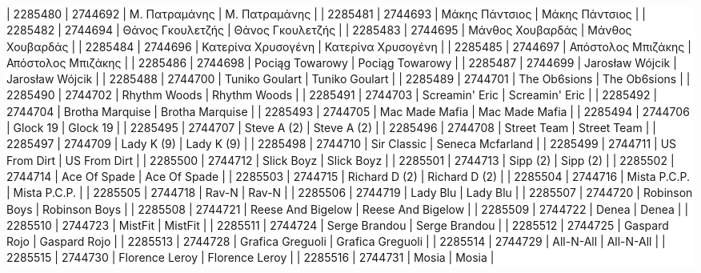 | 2285480 | 2744692 | Μ. Πατραμάνης | Μ. Πατραμάνης |
| 2285481 | 2744693 | Μάκης Πάντσιος | Μάκης Πάντσιος |
| 2285482 | 2744694 | Θάνος Γκουλετζής | Θάνος Γκουλετζής |
| 2285483 | 2744695 | Μάνθος Χουβαρδάς | Μάνθος Χουβαρδάς |
| 2285484 | 2744696 | Κατερίνα Χρυσογένη | Κατερίνα Χρυσογένη |
| 2285485 | 2744697 | Απόστολος Μπιζάκης | Απόστολος Μπιζάκης |
| 2285486 | 2744698 | Pociąg Towarowy | Pociąg Towarowy |
| 2285487 | 2744699 | Jarosław Wójcik | Jarosław Wójcik |
| 2285488 | 2744700 | Tuniko Goulart | Tuniko Goulart |
| 2285489 | 2744701 | The Ob6sions | The Ob6sions |
| 2285490 | 2744702 | Rhythm Woods | Rhythm Woods |
| 2285491 | 2744703 | Screamin' Eric | Screamin' Eric |
| 2285492 | 2744704 | Brotha Marquise | Brotha Marquise |
| 2285493 | 2744705 | Mac Made Mafia | Mac Made Mafia |
| 2285494 | 2744706 | Glock 19 | Glock 19 |
| 2285495 | 2744707 | Steve A (2) | Steve A (2) |
| 2285496 | 2744708 | Street Team | Street Team |
| 2285497 | 2744709 | Lady K (9) | Lady K (9) |
| 2285498 | 2744710 | Sir Classic | Seneca Mcfarland |
| 2285499 | 2744711 | US From Dirt | US From Dirt |
| 2285500 | 2744712 | Slick Boyz | Slick Boyz |
| 2285501 | 2744713 | Sipp (2) | Sipp (2) |
| 2285502 | 2744714 | Ace Of Spade | Ace Of Spade |
| 2285503 | 2744715 | Richard D (2) | Richard D (2) |
| 2285504 | 2744716 | Mista P.C.P. | Mista P.C.P. |
| 2285505 | 2744718 | Rav-N | Rav-N |
| 2285506 | 2744719 | Lady Blu | Lady Blu |
| 2285507 | 2744720 | Robinson Boys | Robinson Boys |
| 2285508 | 2744721 | Reese And Bigelow | Reese And Bigelow |
| 2285509 | 2744722 | Denea | Denea |
| 2285510 | 2744723 | MistFit | MistFit |
| 2285511 | 2744724 | Serge Brandou | Serge Brandou |
| 2285512 | 2744725 | Gaspard Rojo | Gaspard Rojo |
| 2285513 | 2744728 | Grafica Greguoli | Grafica Greguoli |
| 2285514 | 2744729 | All-N-All | All-N-All |
| 2285515 | 2744730 | Florence Leroy | Florence Leroy |
| 2285516 | 2744731 | Mosia | Mosia |